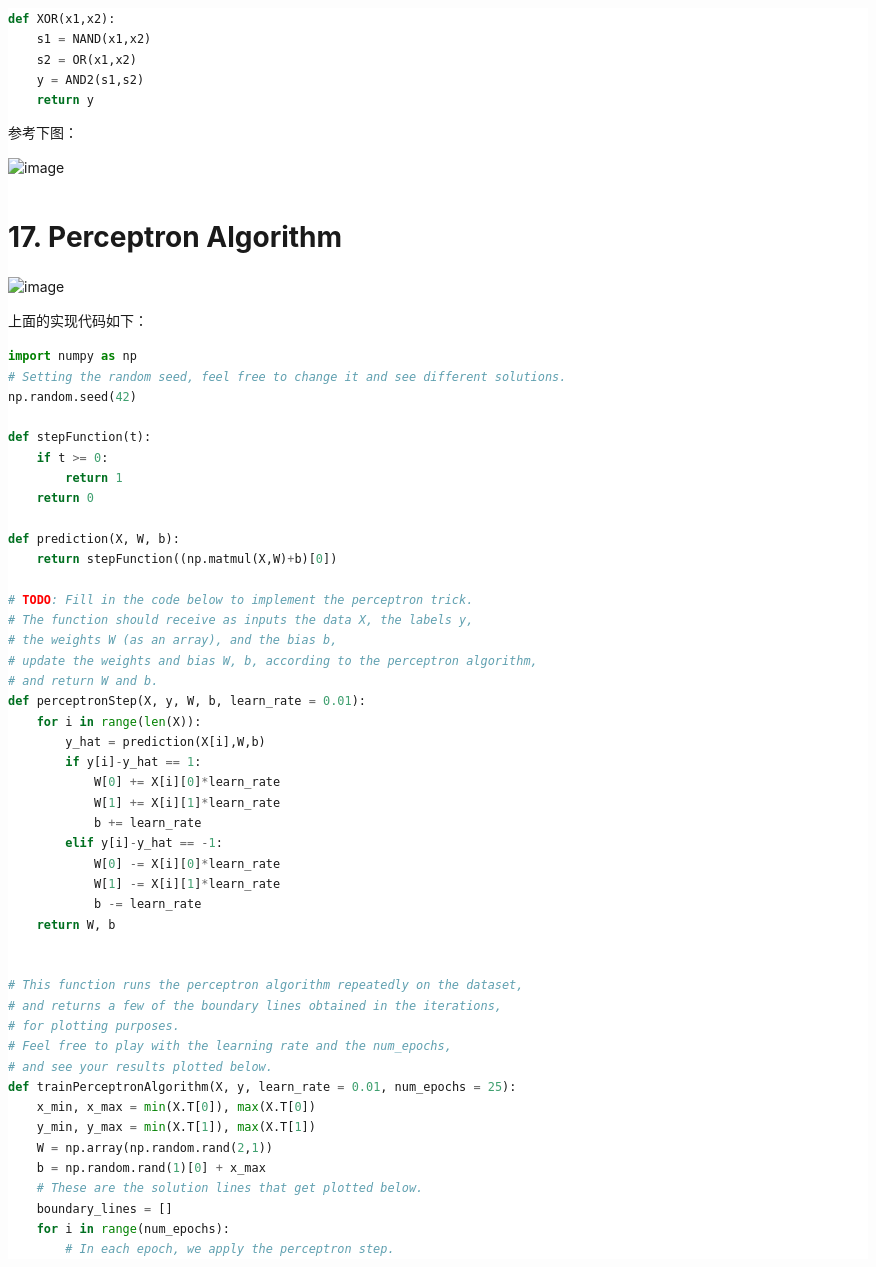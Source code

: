 ```python
def XOR(x1,x2):
    s1 = NAND(x1,x2)
    s2 = OR(x1,x2)
    y = AND2(s1,s2)
    return y
```

参考下图：

![image](https://user-images.githubusercontent.com/18595935/43529463-53ceb620-95e6-11e8-88b6-070cdb5d3f1e.png)

# 17. Perceptron Algorithm

![image](https://user-images.githubusercontent.com/18595935/51647319-a0e3a980-1fbf-11e9-87c5-2c4b99f09622.png)

上面的实现代码如下：

```python
import numpy as np
# Setting the random seed, feel free to change it and see different solutions.
np.random.seed(42)

def stepFunction(t):
    if t >= 0:
        return 1
    return 0

def prediction(X, W, b):
    return stepFunction((np.matmul(X,W)+b)[0])

# TODO: Fill in the code below to implement the perceptron trick.
# The function should receive as inputs the data X, the labels y,
# the weights W (as an array), and the bias b,
# update the weights and bias W, b, according to the perceptron algorithm,
# and return W and b.
def perceptronStep(X, y, W, b, learn_rate = 0.01):
    for i in range(len(X)):
        y_hat = prediction(X[i],W,b)
        if y[i]-y_hat == 1:
            W[0] += X[i][0]*learn_rate
            W[1] += X[i][1]*learn_rate
            b += learn_rate
        elif y[i]-y_hat == -1:
            W[0] -= X[i][0]*learn_rate
            W[1] -= X[i][1]*learn_rate
            b -= learn_rate
    return W, b

    
# This function runs the perceptron algorithm repeatedly on the dataset,
# and returns a few of the boundary lines obtained in the iterations,
# for plotting purposes.
# Feel free to play with the learning rate and the num_epochs,
# and see your results plotted below.
def trainPerceptronAlgorithm(X, y, learn_rate = 0.01, num_epochs = 25):
    x_min, x_max = min(X.T[0]), max(X.T[0])
    y_min, y_max = min(X.T[1]), max(X.T[1])
    W = np.array(np.random.rand(2,1))
    b = np.random.rand(1)[0] + x_max
    # These are the solution lines that get plotted below.
    boundary_lines = []
    for i in range(num_epochs):
        # In each epoch, we apply the perceptron step.
```
